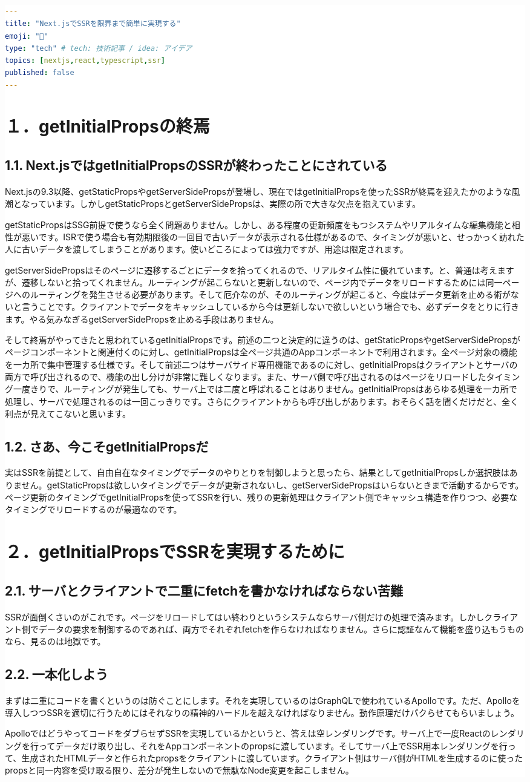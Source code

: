 ```yaml
---
title: "Next.jsでSSRを限界まで簡単に実現する"
emoji: "🙆"
type: "tech" # tech: 技術記事 / idea: アイデア
topics: [nextjs,react,typescript,ssr]
published: false
---
```


# １．getInitialPropsの終焉

## 1.1. Next.jsではgetInitialPropsのSSRが終わったことにされている

Next.jsの9.3以降、getStaticPropsやgetServerSidePropsが登場し、現在ではgetInitialPropsを使ったSSRが終焉を迎えたかのような風潮となっています。しかしgetStaticPropsとgetServerSidePropsは、実際の所で大きな欠点を抱えています。

getStaticPropsはSSG前提で使うなら全く問題ありません。しかし、ある程度の更新頻度をもつシステムやリアルタイムな編集機能と相性が悪いです。ISRで使う場合も有効期限後の一回目で古いデータが表示される仕様があるので、タイミングが悪いと、せっかっく訪れた人に古いデータを渡してしまうことがあります。使いどころによっては強力ですが、用途は限定されます。

getServerSidePropsはそのページに遷移するごとにデータを拾ってくれるので、リアルタイム性に優れています。と、普通は考えますが、遷移しないと拾ってくれません。ルーティングが起こらないと更新しないので、ページ内でデータをリロードするためには同一ページへのルーティングを発生させる必要があります。そして厄介なのが、そのルーティングが起こると、今度はデータ更新を止める術がないと言うことです。クライアントでデータをキャッシュしているから今は更新しないで欲しいという場合でも、必ずデータをとりに行きます。やる気みなぎるgetServerSidePropsを止める手段はありません。

そして終焉がやってきたと思われているgetInitialPropsです。前述の二つと決定的に違うのは、getStaticPropsやgetServerSidePropsがページコンポーネントと関連付くのに対し、getInitialPropsは全ページ共通のAppコンポーネントで利用されます。全ページ対象の機能を一カ所で集中管理する仕様です。そして前述二つはサーバサイド専用機能であるのに対し、getInitialPropsはクライアントとサーバの両方で呼び出されるので、機能の出し分けが非常に難しくなります。また、サーバ側で呼び出されるのはページをリロードしたタイミング一度きりで、ルーティングが発生しても、サーバ上では二度と呼ばれることはありません。getInitialPropsはあらゆる処理を一カ所で処理し、サーバで処理されるのは一回こっきりです。さらにクライアントからも呼び出しがあります。おそらく話を聞くだけだと、全く利点が見えてこないと思います。

## 1.2. さあ、今こそgetInitialPropsだ

実はSSRを前提として、自由自在なタイミングでデータのやりとりを制御しようと思ったら、結果としてgetInitialPropsしか選択肢はありません。getStaticPropsは欲しいタイミングでデータが更新されないし、getServerSidePropsはいらないときまで活動するからです。ページ更新のタイミングでgetInitialPropsを使ってSSRを行い、残りの更新処理はクライアント側でキャッシュ構造を作りつつ、必要なタイミングでリロードするのが最適なのです。

# ２．getInitialPropsでSSRを実現するために

## 2.1. サーバとクライアントで二重にfetchを書かなければならない苦難

SSRが面倒くさいのがこれです。ページをリロードしてはい終わりというシステムならサーバ側だけの処理で済みます。しかしクライアント側でデータの要求を制御するのであれば、両方でそれぞれfetchを作らなければなりません。さらに認証なんて機能を盛り込もうものなら、見るのは地獄です。

## 2.2. 一本化しよう

まずは二重にコードを書くというのは防ぐことにします。それを実現しているのはGraphQLで使われているApolloです。ただ、Apolloを導入しつつSSRを適切に行うためにはそれなりの精神的ハードルを越えなければなりません。動作原理だけパクらせてもらいましょう。

ApolloではどうやってコードをダブらせずSSRを実現しているかというと、答えは空レンダリングです。サーバ上で一度Reactのレンダリングを行ってデータだけ取り出し、それをAppコンポーネントのpropsに渡しています。そしてサーバ上でSSR用本レンダリングを行って、生成されたHTMLデータと作られたpropsをクライアントに渡しています。クライアント側はサーバ側がHTMLを生成するのに使ったpropsと同一内容を受け取る限り、差分が発生しないので無駄なNode変更を起こしません。


  [key: string]: Center;